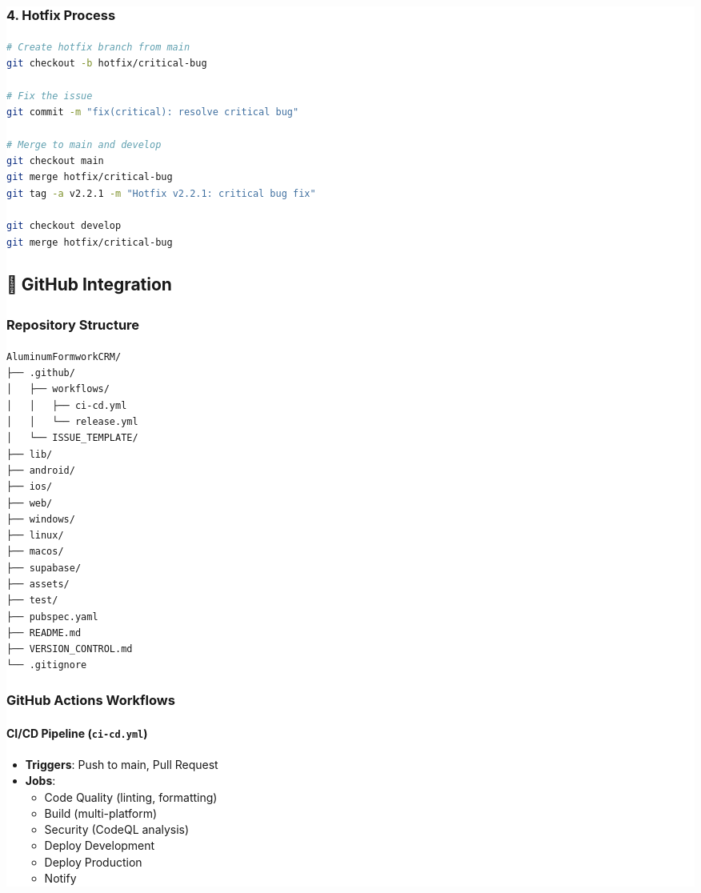 ### 4. Hotfix Process
```bash
# Create hotfix branch from main
git checkout -b hotfix/critical-bug

# Fix the issue
git commit -m "fix(critical): resolve critical bug"

# Merge to main and develop
git checkout main
git merge hotfix/critical-bug
git tag -a v2.2.1 -m "Hotfix v2.2.1: critical bug fix"

git checkout develop
git merge hotfix/critical-bug
```

## 🔧 GitHub Integration

### Repository Structure
```
AluminumFormworkCRM/
├── .github/
│   ├── workflows/
│   │   ├── ci-cd.yml
│   │   └── release.yml
│   └── ISSUE_TEMPLATE/
├── lib/
├── android/
├── ios/
├── web/
├── windows/
├── linux/
├── macos/
├── supabase/
├── assets/
├── test/
├── pubspec.yaml
├── README.md
├── VERSION_CONTROL.md
└── .gitignore
```

### GitHub Actions Workflows

#### CI/CD Pipeline (`ci-cd.yml`)
- **Triggers**: Push to main, Pull Request
- **Jobs**:
  - Code Quality (linting, formatting)
  - Build (multi-platform)
  - Security (CodeQL analysis)
  - Deploy Development
  - Deploy Production
  - Notify
